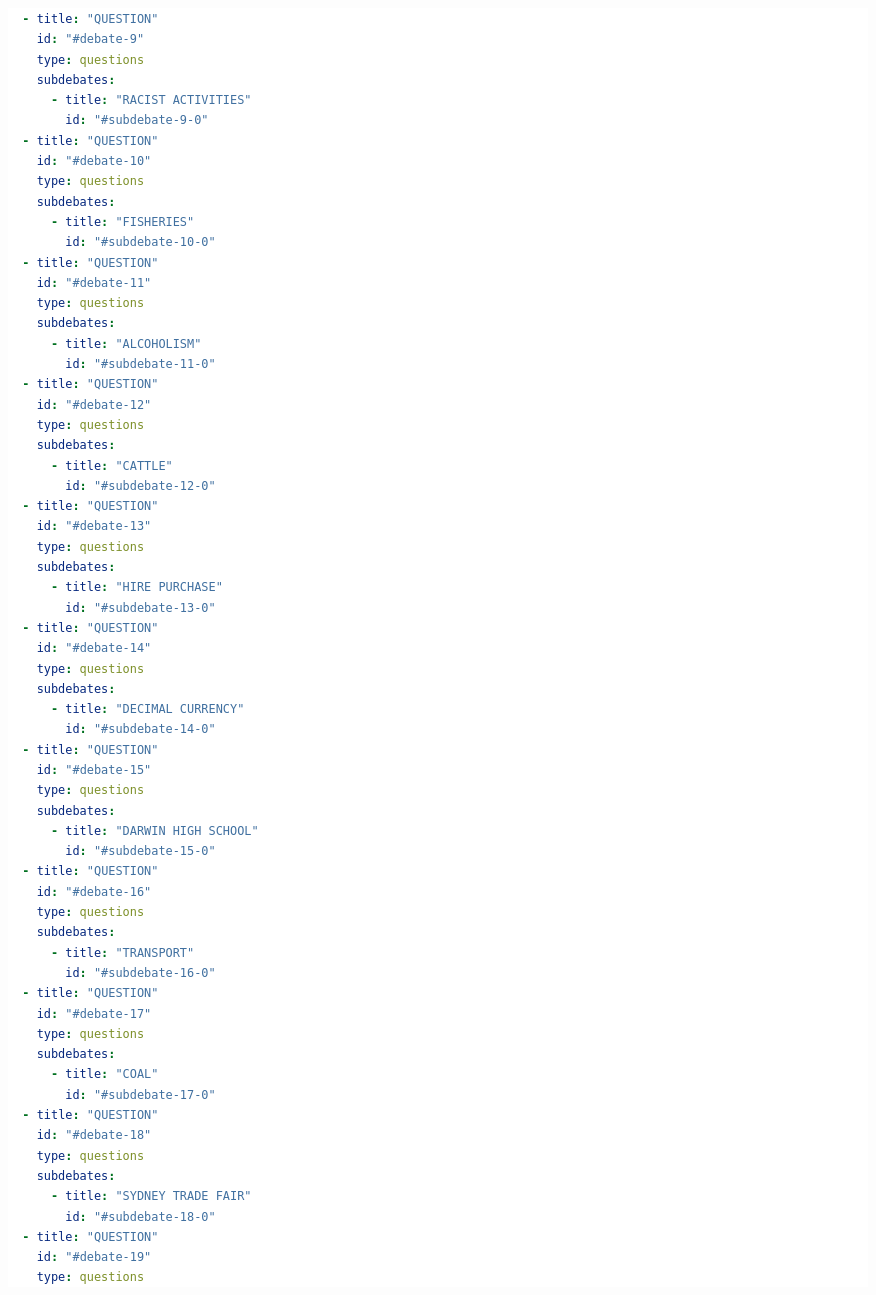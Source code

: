 ```yaml
  - title: "QUESTION"
    id: "#debate-9"
    type: questions
    subdebates:
      - title: "RACIST ACTIVITIES"
        id: "#subdebate-9-0"
  - title: "QUESTION"
    id: "#debate-10"
    type: questions
    subdebates:
      - title: "FISHERIES"
        id: "#subdebate-10-0"
  - title: "QUESTION"
    id: "#debate-11"
    type: questions
    subdebates:
      - title: "ALCOHOLISM"
        id: "#subdebate-11-0"
  - title: "QUESTION"
    id: "#debate-12"
    type: questions
    subdebates:
      - title: "CATTLE"
        id: "#subdebate-12-0"
  - title: "QUESTION"
    id: "#debate-13"
    type: questions
    subdebates:
      - title: "HIRE PURCHASE"
        id: "#subdebate-13-0"
  - title: "QUESTION"
    id: "#debate-14"
    type: questions
    subdebates:
      - title: "DECIMAL CURRENCY"
        id: "#subdebate-14-0"
  - title: "QUESTION"
    id: "#debate-15"
    type: questions
    subdebates:
      - title: "DARWIN HIGH SCHOOL"
        id: "#subdebate-15-0"
  - title: "QUESTION"
    id: "#debate-16"
    type: questions
    subdebates:
      - title: "TRANSPORT"
        id: "#subdebate-16-0"
  - title: "QUESTION"
    id: "#debate-17"
    type: questions
    subdebates:
      - title: "COAL"
        id: "#subdebate-17-0"
  - title: "QUESTION"
    id: "#debate-18"
    type: questions
    subdebates:
      - title: "SYDNEY TRADE FAIR"
        id: "#subdebate-18-0"
  - title: "QUESTION"
    id: "#debate-19"
    type: questions
```